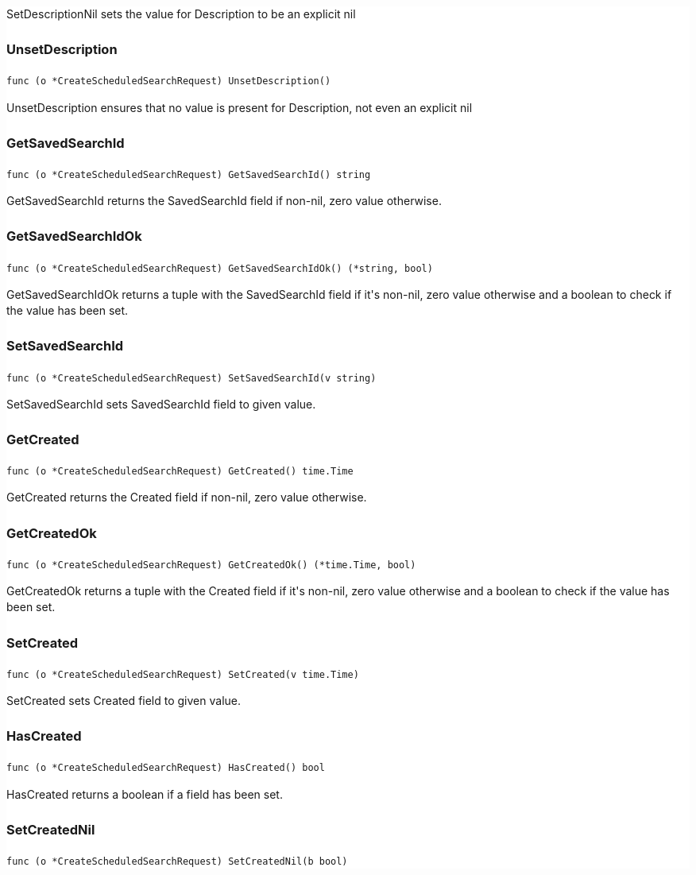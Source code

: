  SetDescriptionNil sets the value for Description to be an explicit nil

### UnsetDescription
`func (o *CreateScheduledSearchRequest) UnsetDescription()`

UnsetDescription ensures that no value is present for Description, not even an explicit nil
### GetSavedSearchId

`func (o *CreateScheduledSearchRequest) GetSavedSearchId() string`

GetSavedSearchId returns the SavedSearchId field if non-nil, zero value otherwise.

### GetSavedSearchIdOk

`func (o *CreateScheduledSearchRequest) GetSavedSearchIdOk() (*string, bool)`

GetSavedSearchIdOk returns a tuple with the SavedSearchId field if it's non-nil, zero value otherwise
and a boolean to check if the value has been set.

### SetSavedSearchId

`func (o *CreateScheduledSearchRequest) SetSavedSearchId(v string)`

SetSavedSearchId sets SavedSearchId field to given value.


### GetCreated

`func (o *CreateScheduledSearchRequest) GetCreated() time.Time`

GetCreated returns the Created field if non-nil, zero value otherwise.

### GetCreatedOk

`func (o *CreateScheduledSearchRequest) GetCreatedOk() (*time.Time, bool)`

GetCreatedOk returns a tuple with the Created field if it's non-nil, zero value otherwise
and a boolean to check if the value has been set.

### SetCreated

`func (o *CreateScheduledSearchRequest) SetCreated(v time.Time)`

SetCreated sets Created field to given value.

### HasCreated

`func (o *CreateScheduledSearchRequest) HasCreated() bool`

HasCreated returns a boolean if a field has been set.

### SetCreatedNil

`func (o *CreateScheduledSearchRequest) SetCreatedNil(b bool)`
